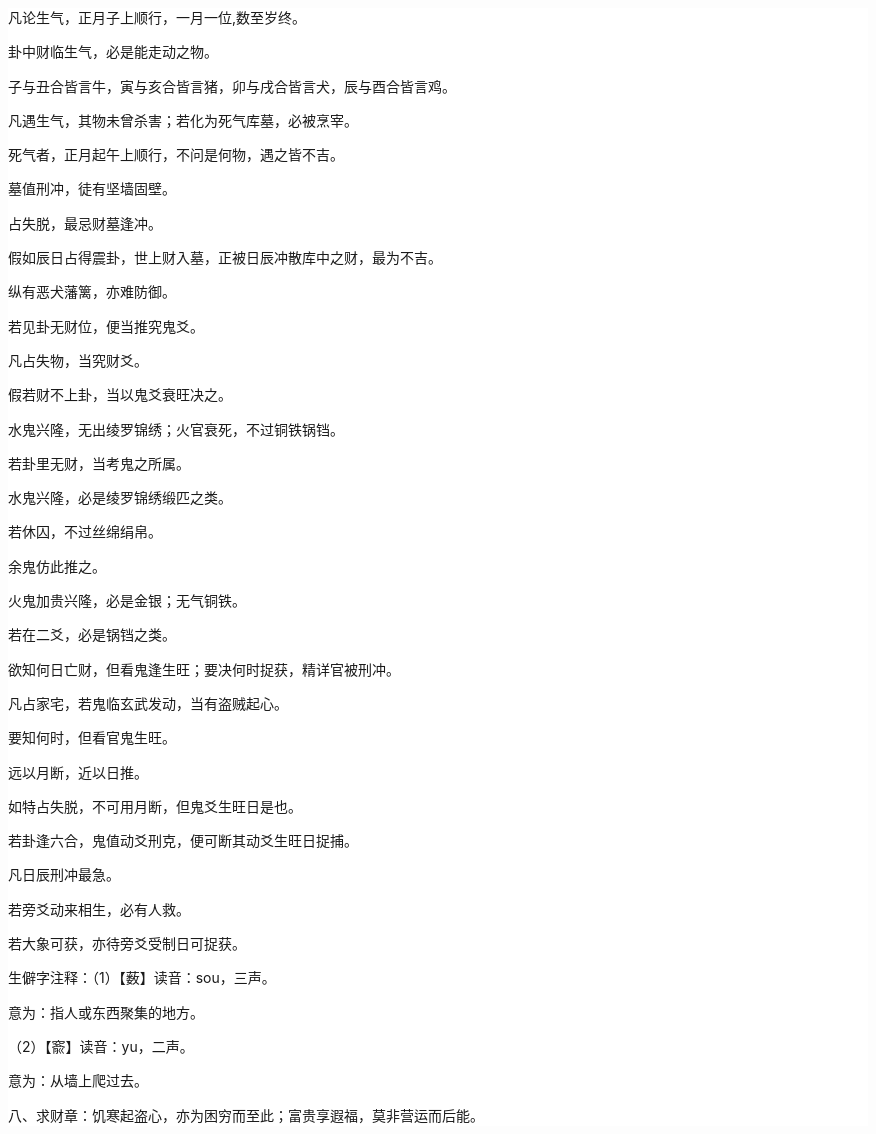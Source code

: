 凡论生气，正月子上顺行，一月一位,数至岁终。

卦中财临生气，必是能走动之物。

子与丑合皆言牛，寅与亥合皆言猪，卯与戌合皆言犬，辰与酉合皆言鸡。

凡遇生气，其物未曾杀害；若化为死气库墓，必被烹宰。

死气者，正月起午上顺行，不问是何物，遇之皆不吉。

墓值刑冲，徒有坚墙固壁。

占失脱，最忌财墓逢冲。

假如辰日占得震卦，世上财入墓，正被日辰冲散库中之财，最为不吉。

纵有恶犬藩篱，亦难防御。

若见卦无财位，便当推究鬼爻。

凡占失物，当究财爻。

假若财不上卦，当以鬼爻衰旺决之。

水鬼兴隆，无出绫罗锦绣；火官衰死，不过铜铁锅铛。

若卦里无财，当考鬼之所属。

水鬼兴隆，必是绫罗锦绣缎匹之类。

若休囚，不过丝绵绢帛。

余鬼仿此推之。

火鬼加贵兴隆，必是金银；无气铜铁。

若在二爻，必是锅铛之类。

欲知何日亡财，但看鬼逢生旺；要决何时捉获，精详官被刑冲。

凡占家宅，若鬼临玄武发动，当有盗贼起心。

要知何时，但看官鬼生旺。

远以月断，近以日推。

如特占失脱，不可用月断，但鬼爻生旺日是也。

若卦逢六合，鬼值动爻刑克，便可断其动爻生旺日捉捕。

凡日辰刑冲最急。

若旁爻动来相生，必有人救。

若大象可获，亦待旁爻受制日可捉获。

生僻字注释：（1）【薮】读音：sou，三声。

意为：指人或东西聚集的地方。

（2）【窬】读音：yu，二声。

意为：从墙上爬过去。

八、求财章：饥寒起盗心，亦为困穷而至此；富贵享遐福，莫非营运而后能。
